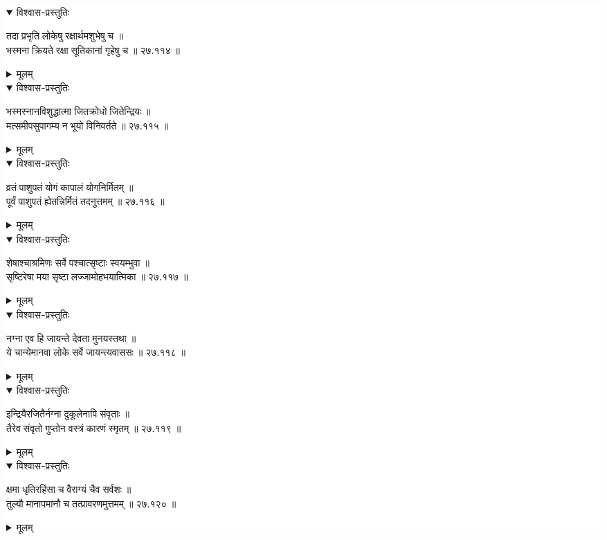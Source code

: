 
<details open><summary>विश्वास-प्रस्तुतिः</summary>

तदा प्रभृति लोकेषु रक्षार्थमशुभेषु च ॥  
भस्मना क्रियते रक्षा सूतिकानां गृहेषु च ॥ २७.११४ ॥
</details>

<details><summary>मूलम्</summary></details>
  

<details open><summary>विश्वास-प्रस्तुतिः</summary>

भस्मस्नानविशुद्धात्मा जितक्रोधो जितेन्द्रियः ॥  
मत्समीपसुपागम्य न भूयो विनिवर्तते ॥ २७.११५ ॥
</details>

<details><summary>मूलम्</summary></details>
  

<details open><summary>विश्वास-प्रस्तुतिः</summary>

व्रतं पाशुपतं योगं कापालं योगनिर्मितम् ॥  
पूर्वं पाशुपतं ह्येतन्निर्मितं तदनुत्तमम् ॥ २७.११६ ॥
</details>

<details><summary>मूलम्</summary></details>
  

<details open><summary>विश्वास-प्रस्तुतिः</summary>

शेषाश्चाश्रमिणः सर्वे पश्चात्सृष्टाः स्वयम्भुवा ॥  
सृष्टिरेषा मया सृष्टा लज्जामोहभयात्मिका ॥ २७.११७ ॥
</details>

<details><summary>मूलम्</summary></details>
  

<details open><summary>विश्वास-प्रस्तुतिः</summary>

नग्ना एव हि जायन्ते देवता मुनयस्तथा ॥  
ये चान्येमानवा लोके सर्वे जायन्त्यवाससः ॥ २७.११८ ॥
</details>

<details><summary>मूलम्</summary></details>
  

<details open><summary>विश्वास-प्रस्तुतिः</summary>

इन्द्रियैरजितैर्नग्ना दुकूलेनापि संवृताः ॥  
तैरेव संवृतो गुप्तोन वस्त्रं कारणं स्मृतम् ॥ २७.११९ ॥
</details>

<details><summary>मूलम्</summary></details>
  

<details open><summary>विश्वास-प्रस्तुतिः</summary>

क्षमा धृतिरहिंसा च वैराग्यं चैव सर्वशः ॥  
तुल्यौ मानापमानौ च तत्प्रावरणमुत्तमम् ॥ २७.१२० ॥
</details>

<details><summary>मूलम्</summary></details>
  
